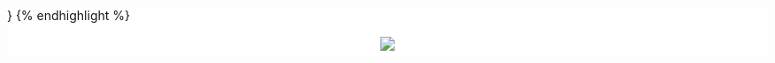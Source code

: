 }
{% endhighlight %}


<div style="text-align: center">
<img src="{{ site.url }}/images/201511/2015110501.png"/> 
</div>


